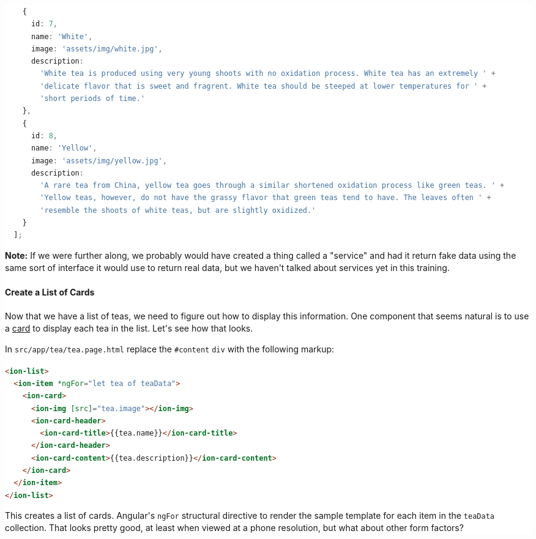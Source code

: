```TypeScript
    {
      id: 7,
      name: 'White',
      image: 'assets/img/white.jpg',
      description:
        'White tea is produced using very young shoots with no oxidation process. White tea has an extremely ' +
        'delicate flavor that is sweet and fragrent. White tea should be steeped at lower temperatures for ' +
        'short periods of time.'
    },
    {
      id: 8,
      name: 'Yellow',
      image: 'assets/img/yellow.jpg',
      description:
        'A rare tea from China, yellow tea goes through a similar shortened oxidation process like green teas. ' +
        'Yellow teas, however, do not have the grassy flavor that green teas tend to have. The leaves often ' +
        'resemble the shoots of white teas, but are slightly oxidized.'
    }
  ];
```

**Note:** If we were further along, we probably would have created a thing called a "service" and had it return fake data using the same sort of interface it would use to return real data, but we haven't talked about services yet in this training.

#### Create a List of Cards

Now that we have a list of teas, we need to figure out how to display this information. One component that seems natural is to use a <a href="https://ionicframework.com/docs/api/card" target="_blank">card</a> to display each tea in the list. Let's see how that looks.

In `src/app/tea/tea.page.html` replace the `#content` `div` with the following markup:

```html
<ion-list>
  <ion-item *ngFor="let tea of teaData">
    <ion-card>
      <ion-img [src]="tea.image"></ion-img>
      <ion-card-header>
        <ion-card-title>{{tea.name}}</ion-card-title>
      </ion-card-header>
      <ion-card-content>{{tea.description}}</ion-card-content>
    </ion-card>
  </ion-item>
</ion-list>
```

This creates a list of cards. Angular's `ngFor` structural directive to render the sample template for each item in the `teaData` collection. That looks pretty good, at least when viewed at a phone resolution, but what about other form factors?
